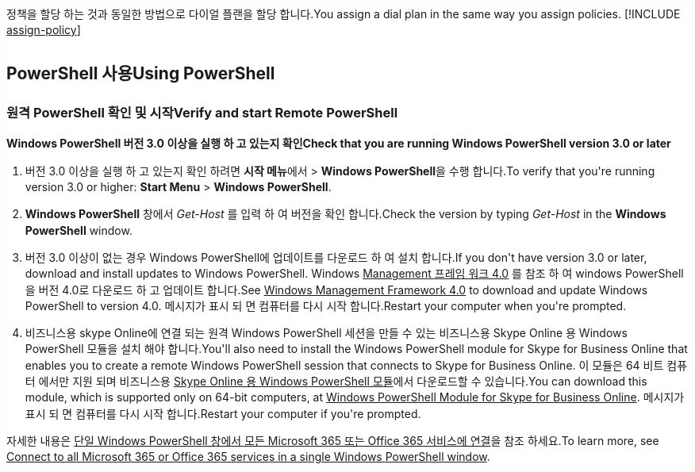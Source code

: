<span data-ttu-id="4815b-135">정책을 할당 하는 것과 동일한 방법으로 다이얼 플랜을 할당 합니다.</span><span class="sxs-lookup"><span data-stu-id="4815b-135">You assign a dial plan in the same way you assign policies.</span></span> [!INCLUDE [assign-policy](includes/assign-policy.md)]

## <a name="using-powershell"></a><span data-ttu-id="4815b-136">PowerShell 사용</span><span class="sxs-lookup"><span data-stu-id="4815b-136">Using PowerShell</span></span>
  
### <a name="verify-and-start-remote-powershell"></a><span data-ttu-id="4815b-137">원격 PowerShell 확인 및 시작</span><span class="sxs-lookup"><span data-stu-id="4815b-137">Verify and start Remote PowerShell</span></span>

 <span data-ttu-id="4815b-138">**Windows PowerShell 버전 3.0 이상을 실행 하 고 있는지 확인**</span><span class="sxs-lookup"><span data-stu-id="4815b-138">**Check that you are running Windows PowerShell version 3.0 or later**</span></span>
  
1. <span data-ttu-id="4815b-139">버전 3.0 이상을 실행 하 고 있는지 확인 하려면 **시작 메뉴**에서  >  **Windows PowerShell**을 수행 합니다.</span><span class="sxs-lookup"><span data-stu-id="4815b-139">To verify that you're running version 3.0 or higher: **Start Menu** > **Windows PowerShell**.</span></span>
    
2. <span data-ttu-id="4815b-140">**Windows PowerShell** 창에서 _Get-Host_ 를 입력 하 여 버전을 확인 합니다.</span><span class="sxs-lookup"><span data-stu-id="4815b-140">Check the version by typing  _Get-Host_ in the **Windows PowerShell** window.</span></span>
    
3. <span data-ttu-id="4815b-141">버전 3.0 이상이 없는 경우 Windows PowerShell에 업데이트를 다운로드 하 여 설치 합니다.</span><span class="sxs-lookup"><span data-stu-id="4815b-141">If you don't have version 3.0 or later, download and install updates to Windows PowerShell.</span></span> <span data-ttu-id="4815b-142">Windows [Management 프레임 워크 4.0](https://go.microsoft.com/fwlink/?LinkId=716845) 를 참조 하 여 windows PowerShell을 버전 4.0로 다운로드 하 고 업데이트 합니다.</span><span class="sxs-lookup"><span data-stu-id="4815b-142">See [Windows Management Framework 4.0](https://go.microsoft.com/fwlink/?LinkId=716845) to download and update Windows PowerShell to version 4.0.</span></span> <span data-ttu-id="4815b-143">메시지가 표시 되 면 컴퓨터를 다시 시작 합니다.</span><span class="sxs-lookup"><span data-stu-id="4815b-143">Restart your computer when you're prompted.</span></span>
    
4. <span data-ttu-id="4815b-144">비즈니스용 skype Online에 연결 되는 원격 Windows PowerShell 세션을 만들 수 있는 비즈니스용 Skype Online 용 Windows PowerShell 모듈을 설치 해야 합니다.</span><span class="sxs-lookup"><span data-stu-id="4815b-144">You'll also need to install the Windows PowerShell module for Skype for Business Online that enables you to create a remote Windows PowerShell session that connects to Skype for Business Online.</span></span> <span data-ttu-id="4815b-145">이 모듈은 64 비트 컴퓨터 에서만 지원 되며 비즈니스용 [Skype Online 용 Windows PowerShell 모듈](https://go.microsoft.com/fwlink/?LinkId=294688)에서 다운로드할 수 있습니다.</span><span class="sxs-lookup"><span data-stu-id="4815b-145">You can download this module, which is supported only on 64-bit computers, at [Windows PowerShell Module for Skype for Business Online](https://go.microsoft.com/fwlink/?LinkId=294688).</span></span> <span data-ttu-id="4815b-146">메시지가 표시 되 면 컴퓨터를 다시 시작 합니다.</span><span class="sxs-lookup"><span data-stu-id="4815b-146">Restart your computer if you're prompted.</span></span>
    
<span data-ttu-id="4815b-147">자세한 내용은 [단일 Windows PowerShell 창에서 모든 Microsoft 365 또는 Office 365 서비스에 연결](https://docs.microsoft.com/office365/enterprise/powershell/connect-to-all-office-365-services-in-a-single-windows-powershell-window)을 참조 하세요.</span><span class="sxs-lookup"><span data-stu-id="4815b-147">To learn more, see [Connect to all Microsoft 365 or Office 365 services in a single Windows PowerShell window](https://docs.microsoft.com/office365/enterprise/powershell/connect-to-all-office-365-services-in-a-single-windows-powershell-window).</span></span>
  